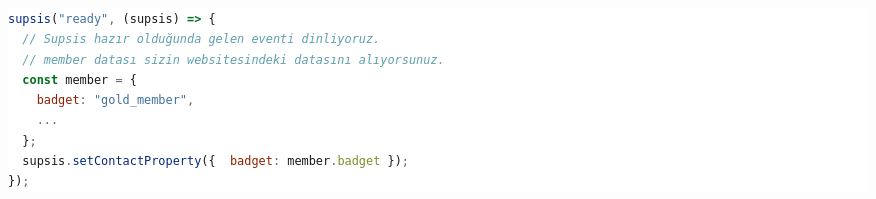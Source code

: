 ```js
supsis("ready", (supsis) => {
  // Supsis hazır olduğunda gelen eventi dinliyoruz.
  // member datası sizin websitesindeki datasını alıyorsunuz.
  const member = {
    badget: "gold_member",
    ...
  };
  supsis.setContactProperty({  badget: member.badget });
});
```


